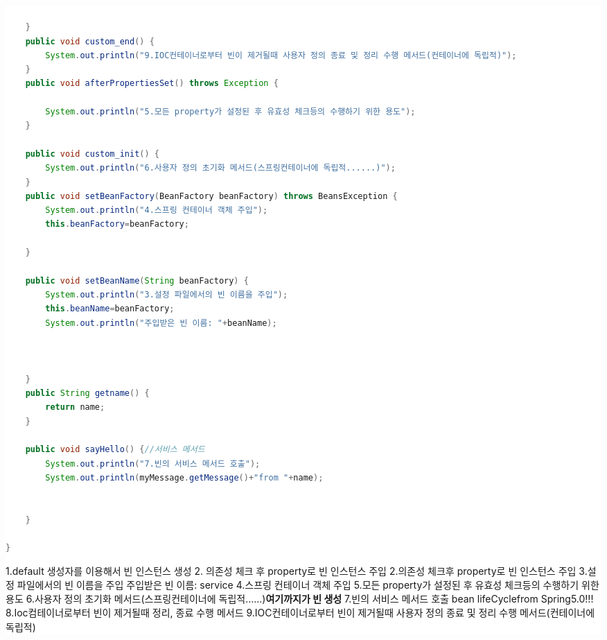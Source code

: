 ```java

	}
	public void custom_end() {
		System.out.println("9.IOC컨테이너로부터 빈이 제거될때 사용자 정의 종료 및 정리 수행 메서드(컨테이너에 독립적)");
	}
	public void afterPropertiesSet() throws Exception {
		
		System.out.println("5.모든 property가 설정된 후 유효성 체크등의 수행하기 위한 용도");
	}
	
	public void custom_init() {
		System.out.println("6.사용자 정의 초기화 메서드(스프링컨테이너에 독립적......)");
	}
	public void setBeanFactory(BeanFactory beanFactory) throws BeansException {
		System.out.println("4.스프링 컨테이너 객체 주입");
		this.beanFactory=beanFactory;

	}

	public void setBeanName(String beanFactory) {
		System.out.println("3.설정 파일에서의 빈 이름을 주입");
		this.beanName=beanFactory;
		System.out.println("주입받은 빈 이름: "+beanName);
		
				

	}
	public String getname() {
		return name;
	}

	public void sayHello() {//서비스 메서드
		System.out.println("7.빈의 서비스 메서드 호출");
		System.out.println(myMessage.getMessage()+"from "+name);
		

	}

}

```

1.default 생성자를 이용해서 빈 인스턴스 생성
2. 의존성 체크 후 property로 빈 인스턴스 주입
2.의존성 체크후 property로 빈 인스턴스 주입
3.설정 파일에서의 빈 이름을 주입
주입받은 빈 이름: service
4.스프링 컨테이너 객체 주입
5.모든 property가 설정된 후 유효성 체크등의 수행하기 위한 용도
6.사용자 정의 초기화 메서드(스프링컨테이너에 독립적......)**여기까지가 빈 생성**
7.빈의 서비스 메서드 호출
bean lifeCyclefrom Spring5.0!!!
8.Ioc컴테이너로부터 빈이 제거될때 정리, 종료 수행 메서드
9.IOC컨테이너로부터 빈이 제거될때 사용자 정의 종료 및 정리 수행 메서드(컨테이너에 독립적)
